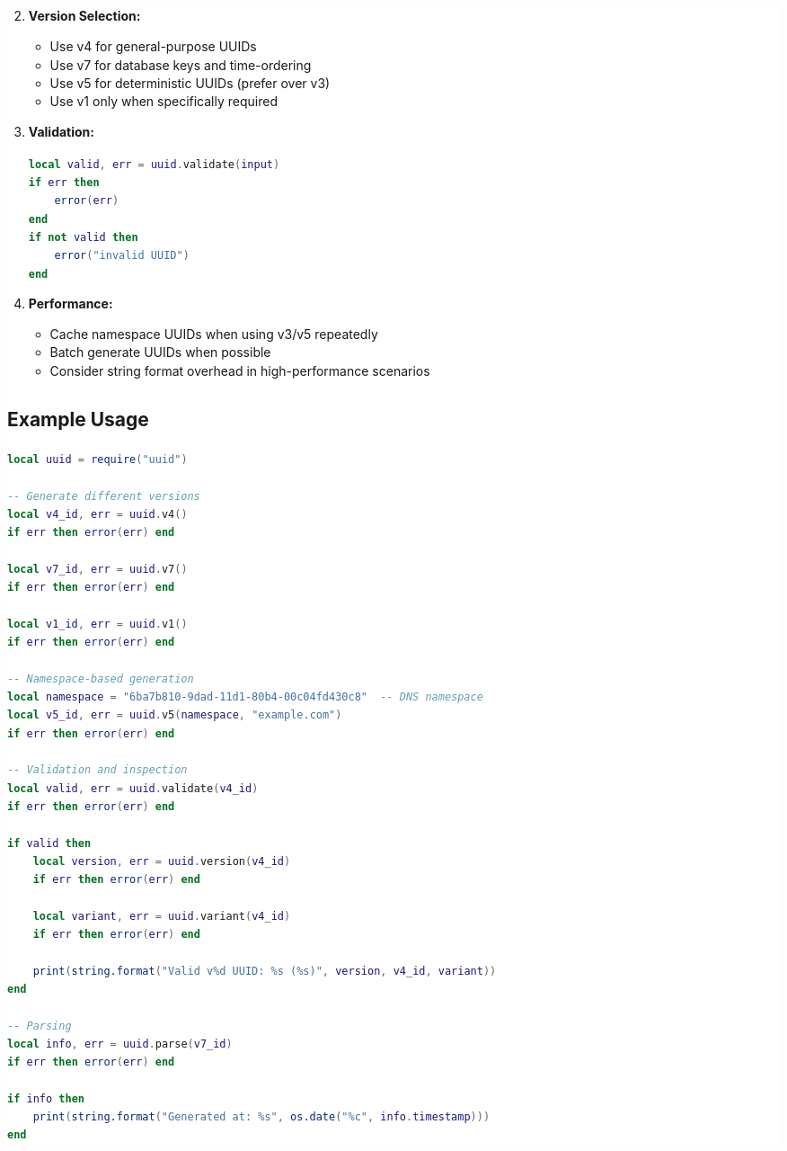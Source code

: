 2. **Version Selection:**
    - Use v4 for general-purpose UUIDs
    - Use v7 for database keys and time-ordering
    - Use v5 for deterministic UUIDs (prefer over v3)
    - Use v1 only when specifically required

3. **Validation:**
    ```lua
    local valid, err = uuid.validate(input)
    if err then
        error(err)
    end
    if not valid then
        error("invalid UUID")
    end
    ```

4. **Performance:**
    - Cache namespace UUIDs when using v3/v5 repeatedly
    - Batch generate UUIDs when possible
    - Consider string format overhead in high-performance scenarios

## Example Usage

```lua
local uuid = require("uuid")

-- Generate different versions
local v4_id, err = uuid.v4()
if err then error(err) end

local v7_id, err = uuid.v7()
if err then error(err) end

local v1_id, err = uuid.v1()
if err then error(err) end

-- Namespace-based generation
local namespace = "6ba7b810-9dad-11d1-80b4-00c04fd430c8"  -- DNS namespace
local v5_id, err = uuid.v5(namespace, "example.com")
if err then error(err) end

-- Validation and inspection
local valid, err = uuid.validate(v4_id)
if err then error(err) end

if valid then
    local version, err = uuid.version(v4_id)
    if err then error(err) end
    
    local variant, err = uuid.variant(v4_id)
    if err then error(err) end
    
    print(string.format("Valid v%d UUID: %s (%s)", version, v4_id, variant))
end

-- Parsing
local info, err = uuid.parse(v7_id)
if err then error(err) end

if info then
    print(string.format("Generated at: %s", os.date("%c", info.timestamp)))
end

```